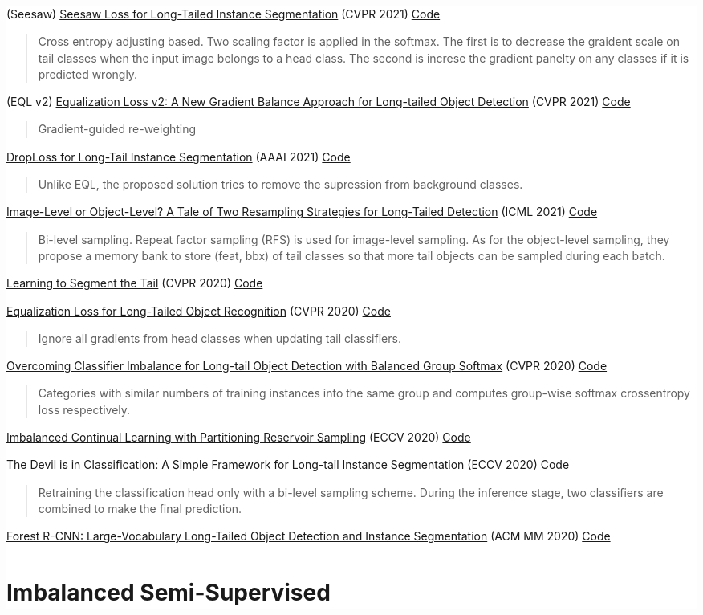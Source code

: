 (Seesaw) [Seesaw Loss for Long-Tailed Instance Segmentation](https://openaccess.thecvf.com/content/CVPR2021/papers/Wang_Seesaw_Loss_for_Long-Tailed_Instance_Segmentation_CVPR_2021_paper.pdf) (CVPR 2021) [Code](https://github.com/open-mmlab/mmdetection/tree/master/configs/seesaw_loss) 

> Cross entropy adjusting based. Two scaling factor is applied in the softmax. The first is to decrease the graident scale on tail classes when the input image belongs to a head class. The second is increse the gradient panelty on any classes if it is predicted wrongly.

(EQL v2) [Equalization Loss v2: A New Gradient Balance Approach for Long-tailed Object Detection](https://openaccess.thecvf.com/content/CVPR2021/papers/Tan_Equalization_Loss_v2_A_New_Gradient_Balance_Approach_for_Long-Tailed_CVPR_2021_paper.pdf) (CVPR 2021) [Code](https://github.com/tztztztztz/eqlv2) 

> Gradient-guided re-weighting

[DropLoss for Long-Tail Instance Segmentation](https://arxiv.org/pdf/2104.06402.pdf) (AAAI 2021) [Code](https://github.com/timy90022/DropLoss) 

> Unlike EQL, the proposed solution tries to remove the supression from background classes.

[Image-Level or Object-Level? A Tale of Two Resampling Strategies for Long-Tailed Detection](https://arxiv.org/pdf/2104.05702.pdf) (ICML 2021) [Code](https://github.com/NVlabs/RIO) 

> Bi-level sampling. Repeat factor sampling (RFS) is used for image-level sampling. As for the object-level sampling, they propose a memory bank to store (feat, bbx) of tail classes so that more tail objects can be sampled during each batch.

[Learning to Segment the Tail](https://openaccess.thecvf.com/content_CVPR_2020/papers/Hu_Learning_to_Segment_the_Tail_CVPR_2020_paper.pdf) (CVPR 2020) [Code](https://github.com/JoyHuYY1412/LST_LVIS) 

> 

[Equalization Loss for Long-Tailed Object Recognition](https://arxiv.org/pdf/2003.05176.pdf) (CVPR 2020) [Code](https://github.com/tztztztztz/eql.detectron2) 

> Ignore all gradients from head classes when updating tail classifiers.

[Overcoming Classifier Imbalance for Long-tail Object Detection with Balanced Group Softmax](https://arxiv.org/pdf/2006.10408.pdf) (CVPR 2020) [Code](https://github.com/FishYuLi/BalancedGroupSoftmax) 

> Categories with similar numbers of training instances into the same group and computes group-wise softmax crossentropy loss respectively.

[Imbalanced Continual Learning with Partitioning Reservoir Sampling](https://arxiv.org/pdf/2009.03632.pdf) (ECCV 2020) [Code](https://github.com/cdjkim/PRS) 

[The Devil is in Classification: A Simple Framework for Long-tail Instance Segmentation](https://www.ecva.net/papers/eccv_2020/papers_ECCV/papers/123590715.pdf) (ECCV 2020) [Code](https://github.com/twangnh/SimCal) 

> Retraining the classification head only with a bi-level sampling scheme. During the inference stage, two classifiers are combined to make the final prediction. 

[Forest R-CNN: Large-Vocabulary Long-Tailed Object Detection and Instance Segmentation](https://arxiv.org/pdf/2008.05676.pdf) (ACM MM 2020) [Code](https://github.com/JialianW/Forest_RCNN)  



# Imbalanced Semi-Supervised
